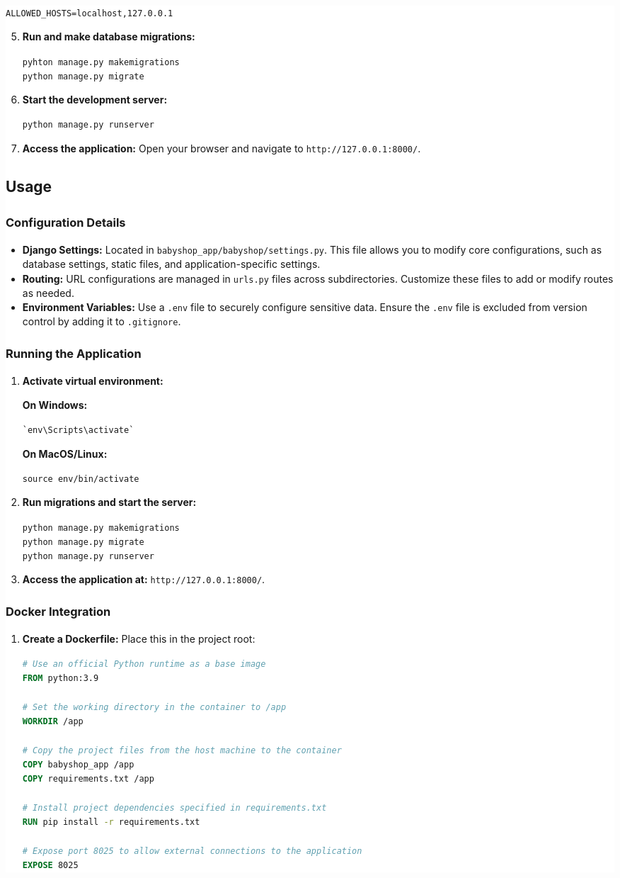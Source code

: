    ```env
   ALLOWED_HOSTS=localhost,127.0.0.1
   ```
5. **Run and make database migrations:**
   ```bash
   pyhton manage.py makemigrations
   python manage.py migrate
   ```
6. **Start the development server:**
   ```bash
   python manage.py runserver
   ```
7. **Access the application:** Open your browser and navigate to `http://127.0.0.1:8000/`.

## Usage

### Configuration Details

- **Django Settings:** Located in `babyshop_app/babyshop/settings.py`. This file allows you to modify core configurations, such as database settings, static files, and application-specific settings.
- **Routing:** URL configurations are managed in `urls.py` files across subdirectories. Customize these files to add or modify routes as needed.
- **Environment Variables:** Use a `.env` file to securely configure sensitive data. Ensure the `.env` file is excluded from version control by adding it to `.gitignore`.

### Running the Application

1. **Activate virtual environment:**

   **On Windows:**

   ```
   `env\Scripts\activate`
   ```

   **On MacOS/Linux:**

   ```
   source env/bin/activate
   ```

2. **Run migrations and start the server:**
   ```bash
   python manage.py makemigrations
   python manage.py migrate
   python manage.py runserver
   ```
3. **Access the application at:** `http://127.0.0.1:8000/`.

### Docker Integration

1. **Create a Dockerfile:** Place this in the project root:

   ```dockerfile
   # Use an official Python runtime as a base image
   FROM python:3.9

   # Set the working directory in the container to /app
   WORKDIR /app

   # Copy the project files from the host machine to the container
   COPY babyshop_app /app
   COPY requirements.txt /app

   # Install project dependencies specified in requirements.txt
   RUN pip install -r requirements.txt

   # Expose port 8025 to allow external connections to the application
   EXPOSE 8025
   ```